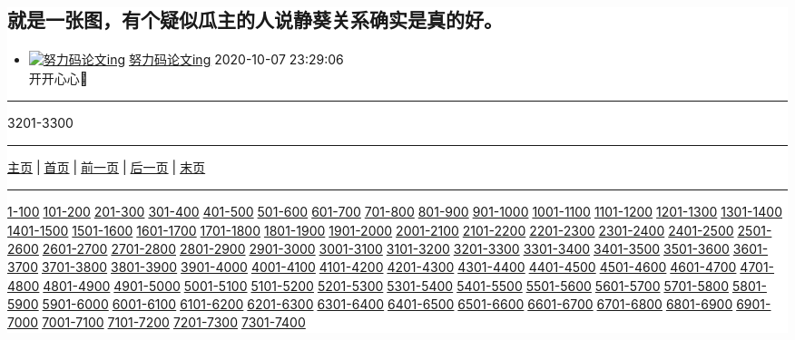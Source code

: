   就是一张图，有个疑似瓜主的人说静葵关系确实是真的好。  
---
* [![努力码论文ing](https://img9.doubanio.com/icon/u191716333-6.jpg)](https://www.douban.com/people/191716333/)    [努力码论文ing](https://www.douban.com/people/191716333/)    2020-10-07 23:29:06  
  开开心心🥰  
---

3201-3300

---

[主页](./main.md "main.md") | [首页](./comments1-100.md "comments1-100.md") | [前一页](./comments3101-3200.md "comments3101-3200.md") | [后一页](./comments3301-3400.md "comments3301-3400.md") | [末页](./comments7301-7400.md "comments7301-7400.md")  

---
[1-100](./comments1-100.md "1-100")  [101-200](./comments101-200.md "101-200")  [201-300](./comments201-300.md "201-300")  [301-400](./comments301-400.md "301-400")  [401-500](./comments401-500.md "401-500")  [501-600](./comments501-600.md "501-600")  [601-700](./comments601-700.md "601-700")  [701-800](./comments701-800.md "701-800")  [801-900](./comments801-900.md "801-900")  [901-1000](./comments901-1000.md "901-1000")  [1001-1100](./comments1001-1100.md "1001-1100")  [1101-1200](./comments1101-1200.md "1101-1200")  [1201-1300](./comments1201-1300.md "1201-1300")  [1301-1400](./comments1301-1400.md "1301-1400")  [1401-1500](./comments1401-1500.md "1401-1500")  [1501-1600](./comments1501-1600.md "1501-1600")  [1601-1700](./comments1601-1700.md "1601-1700")  [1701-1800](./comments1701-1800.md "1701-1800")  [1801-1900](./comments1801-1900.md "1801-1900")  [1901-2000](./comments1901-2000.md "1901-2000")  [2001-2100](./comments2001-2100.md "2001-2100")  [2101-2200](./comments2101-2200.md "2101-2200")  [2201-2300](./comments2201-2300.md "2201-2300")  [2301-2400](./comments2301-2400.md "2301-2400")  [2401-2500](./comments2401-2500.md "2401-2500")  [2501-2600](./comments2501-2600.md "2501-2600")  [2601-2700](./comments2601-2700.md "2601-2700")  [2701-2800](./comments2701-2800.md "2701-2800")  [2801-2900](./comments2801-2900.md "2801-2900")  [2901-3000](./comments2901-3000.md "2901-3000")  [3001-3100](./comments3001-3100.md "3001-3100")  [3101-3200](./comments3101-3200.md "3101-3200")  [3201-3300](./comments3201-3300.md "3201-3300")  [3301-3400](./comments3301-3400.md "3301-3400")  [3401-3500](./comments3401-3500.md "3401-3500")  [3501-3600](./comments3501-3600.md "3501-3600")  [3601-3700](./comments3601-3700.md "3601-3700")  [3701-3800](./comments3701-3800.md "3701-3800")  [3801-3900](./comments3801-3900.md "3801-3900")  [3901-4000](./comments3901-4000.md "3901-4000")  [4001-4100](./comments4001-4100.md "4001-4100")  [4101-4200](./comments4101-4200.md "4101-4200")  [4201-4300](./comments4201-4300.md "4201-4300")  [4301-4400](./comments4301-4400.md "4301-4400")  [4401-4500](./comments4401-4500.md "4401-4500")  [4501-4600](./comments4501-4600.md "4501-4600")  [4601-4700](./comments4601-4700.md "4601-4700")  [4701-4800](./comments4701-4800.md "4701-4800")  [4801-4900](./comments4801-4900.md "4801-4900")  [4901-5000](./comments4901-5000.md "4901-5000")  [5001-5100](./comments5001-5100.md "5001-5100")  [5101-5200](./comments5101-5200.md "5101-5200")  [5201-5300](./comments5201-5300.md "5201-5300")  [5301-5400](./comments5301-5400.md "5301-5400")  [5401-5500](./comments5401-5500.md "5401-5500")  [5501-5600](./comments5501-5600.md "5501-5600")  [5601-5700](./comments5601-5700.md "5601-5700")  [5701-5800](./comments5701-5800.md "5701-5800")  [5801-5900](./comments5801-5900.md "5801-5900")  [5901-6000](./comments5901-6000.md "5901-6000")  [6001-6100](./comments6001-6100.md "6001-6100")  [6101-6200](./comments6101-6200.md "6101-6200")  [6201-6300](./comments6201-6300.md "6201-6300")  [6301-6400](./comments6301-6400.md "6301-6400")  [6401-6500](./comments6401-6500.md "6401-6500")  [6501-6600](./comments6501-6600.md "6501-6600")  [6601-6700](./comments6601-6700.md "6601-6700")  [6701-6800](./comments6701-6800.md "6701-6800")  [6801-6900](./comments6801-6900.md "6801-6900")  [6901-7000](./comments6901-7000.md "6901-7000")  [7001-7100](./comments7001-7100.md "7001-7100")  [7101-7200](./comments7101-7200.md "7101-7200")  [7201-7300](./comments7201-7300.md "7201-7300")  [7301-7400](./comments7301-7400.md "7301-7400")  